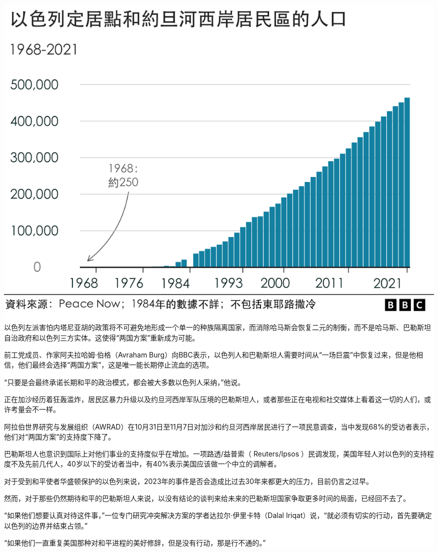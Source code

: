 ![图表](_131935502_chinese_israeli_settlements_population-nc.png)

以色列左派害怕内塔尼亚胡的政策将不可避免地形成一个单一的种族隔离国家，而消除哈马斯会恢复二元的制衡，而不是哈马斯、巴勒斯坦自治政府和以色列三方实体。这使得“两国方案”重新成为可能。

前工党成员、作家阿夫拉哈姆·伯格（Avraham Burg）向BBC表示，以色列人和巴勒斯坦人需要时间从“一场巨震”中恢复过来，但是他相信，他们最终会选择“两国方案”，这是唯一能长期停止流血的选项。

“只要是会最终承诺长期和平的政治模式，都会被大多数以色列人采纳，”他说。

正在加沙经历着狂轰滥炸，居民区暴力升级以及约旦河西岸军队压境的巴勒斯坦人，或者那些正在电视和社交媒体上看着这一切的人们，或许考量会不一样。

阿拉伯世界研究与发展组织（AWRAD）在10月31日至11月7日对加沙和约旦河西岸居民进行了一项民意调查，当中发现68%的受访者表示，他们对“两国方案”的支持度下降了。


巴勒斯坦人也意识到国际上对他们事业的支持度似乎在增加。一项路透/益普索（ Reuters/Ipsos ）民调发现，美国年轻人对以色列的支持程度不及先前几代人，40岁以下的受访者当中，有40%表示美国应该做一个中立的调解者。

对于受到和平使者华盛顿保护的以色列来说，2023年的事件是否会造成比过去30年来都更大的压力，目前仍言之过早。

然而，对于那些仍然期待和平的巴勒斯坦人来说，以没有结论的谈判来给未来的巴勒斯坦国家争取更多时间的局面，已经回不去了。

“如果他们想要认真对待这件事，”一位专门研究冲突解决方案的学者达拉尔·伊里卡特（Dalal Iriqat）说，“就必须有切实的行动，首先要确定以色列的边界并结束占领。”

“如果他们一直重复美国那种对和平进程的美好修辞，但是没有行动，那是行不通的。”


